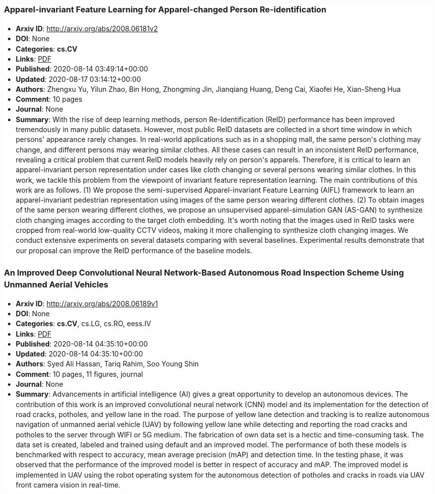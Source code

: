 

### Apparel-invariant Feature Learning for Apparel-changed Person Re-identification
- **Arxiv ID**: http://arxiv.org/abs/2008.06181v2
- **DOI**: None
- **Categories**: **cs.CV**
- **Links**: [PDF](http://arxiv.org/pdf/2008.06181v2)
- **Published**: 2020-08-14 03:49:14+00:00
- **Updated**: 2020-08-17 03:14:12+00:00
- **Authors**: Zhengxu Yu, Yilun Zhao, Bin Hong, Zhongming Jin, Jianqiang Huang, Deng Cai, Xiaofei He, Xian-Sheng Hua
- **Comment**: 10 pages
- **Journal**: None
- **Summary**: With the rise of deep learning methods, person Re-Identification (ReID) performance has been improved tremendously in many public datasets. However, most public ReID datasets are collected in a short time window in which persons' appearance rarely changes. In real-world applications such as in a shopping mall, the same person's clothing may change, and different persons may wearing similar clothes. All these cases can result in an inconsistent ReID performance, revealing a critical problem that current ReID models heavily rely on person's apparels. Therefore, it is critical to learn an apparel-invariant person representation under cases like cloth changing or several persons wearing similar clothes. In this work, we tackle this problem from the viewpoint of invariant feature representation learning. The main contributions of this work are as follows. (1) We propose the semi-supervised Apparel-invariant Feature Learning (AIFL) framework to learn an apparel-invariant pedestrian representation using images of the same person wearing different clothes. (2) To obtain images of the same person wearing different clothes, we propose an unsupervised apparel-simulation GAN (AS-GAN) to synthesize cloth changing images according to the target cloth embedding. It's worth noting that the images used in ReID tasks were cropped from real-world low-quality CCTV videos, making it more challenging to synthesize cloth changing images. We conduct extensive experiments on several datasets comparing with several baselines. Experimental results demonstrate that our proposal can improve the ReID performance of the baseline models.



### An Improved Deep Convolutional Neural Network-Based Autonomous Road Inspection Scheme Using Unmanned Aerial Vehicles
- **Arxiv ID**: http://arxiv.org/abs/2008.06189v1
- **DOI**: None
- **Categories**: **cs.CV**, cs.LG, cs.RO, eess.IV
- **Links**: [PDF](http://arxiv.org/pdf/2008.06189v1)
- **Published**: 2020-08-14 04:35:10+00:00
- **Updated**: 2020-08-14 04:35:10+00:00
- **Authors**: Syed Ali Hassan, Tariq Rahim, Soo Young Shin
- **Comment**: 10 pages, 11 figures, journal
- **Journal**: None
- **Summary**: Advancements in artificial intelligence (AI) gives a great opportunity to develop an autonomous devices. The contribution of this work is an improved convolutional neural network (CNN) model and its implementation for the detection of road cracks, potholes, and yellow lane in the road. The purpose of yellow lane detection and tracking is to realize autonomous navigation of unmanned aerial vehicle (UAV) by following yellow lane while detecting and reporting the road cracks and potholes to the server through WIFI or 5G medium. The fabrication of own data set is a hectic and time-consuming task. The data set is created, labeled and trained using default and an improved model. The performance of both these models is benchmarked with respect to accuracy, mean average precision (mAP) and detection time. In the testing phase, it was observed that the performance of the improved model is better in respect of accuracy and mAP. The improved model is implemented in UAV using the robot operating system for the autonomous detection of potholes and cracks in roads via UAV front camera vision in real-time.
